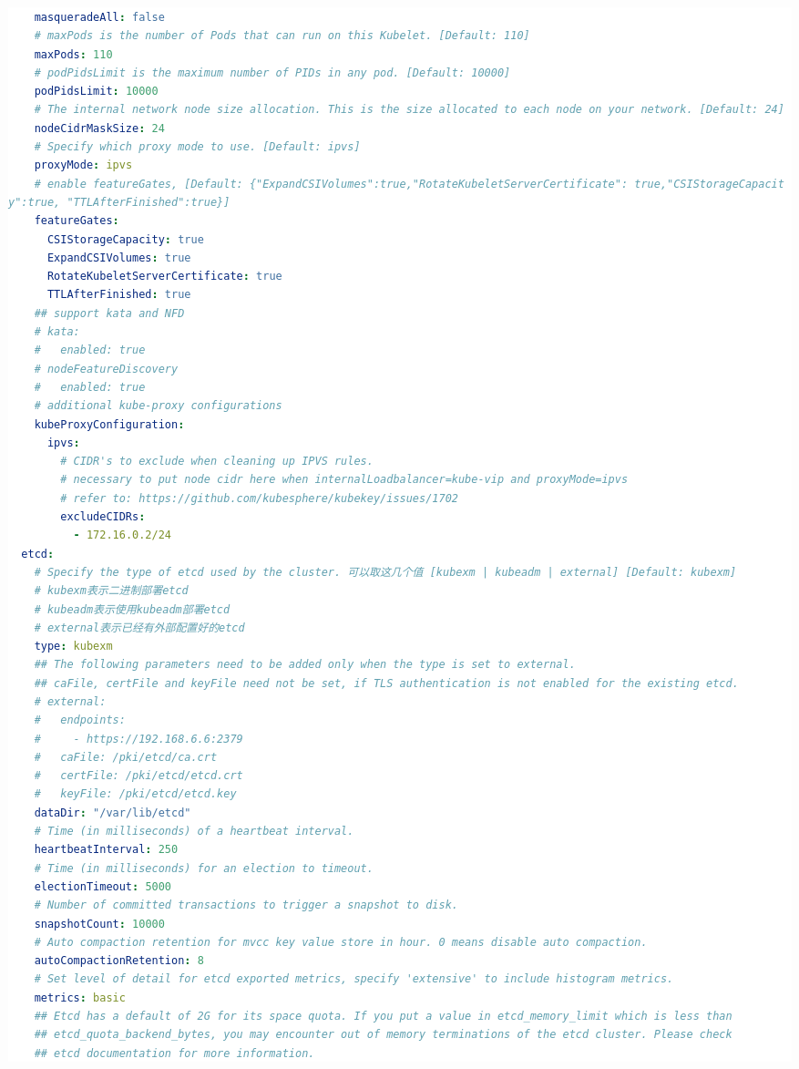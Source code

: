 ```yaml
    masqueradeAll: false
    # maxPods is the number of Pods that can run on this Kubelet. [Default: 110]
    maxPods: 110
    # podPidsLimit is the maximum number of PIDs in any pod. [Default: 10000]
    podPidsLimit: 10000
    # The internal network node size allocation. This is the size allocated to each node on your network. [Default: 24]
    nodeCidrMaskSize: 24
    # Specify which proxy mode to use. [Default: ipvs]
    proxyMode: ipvs
    # enable featureGates, [Default: {"ExpandCSIVolumes":true,"RotateKubeletServerCertificate": true,"CSIStorageCapacity":true, "TTLAfterFinished":true}]
    featureGates: 
      CSIStorageCapacity: true
      ExpandCSIVolumes: true
      RotateKubeletServerCertificate: true
      TTLAfterFinished: true
    ## support kata and NFD
    # kata:
    #   enabled: true
    # nodeFeatureDiscovery
    #   enabled: true
    # additional kube-proxy configurations
    kubeProxyConfiguration:
      ipvs:
        # CIDR's to exclude when cleaning up IPVS rules.
        # necessary to put node cidr here when internalLoadbalancer=kube-vip and proxyMode=ipvs
        # refer to: https://github.com/kubesphere/kubekey/issues/1702
        excludeCIDRs:
          - 172.16.0.2/24
  etcd:
    # Specify the type of etcd used by the cluster. 可以取这几个值 [kubexm | kubeadm | external] [Default: kubexm]
    # kubexm表示二进制部署etcd
    # kubeadm表示使用kubeadm部署etcd
    # external表示已经有外部配置好的etcd
    type: kubexm  
    ## The following parameters need to be added only when the type is set to external.
    ## caFile, certFile and keyFile need not be set, if TLS authentication is not enabled for the existing etcd.
    # external:
    #   endpoints:
    #     - https://192.168.6.6:2379
    #   caFile: /pki/etcd/ca.crt
    #   certFile: /pki/etcd/etcd.crt
    #   keyFile: /pki/etcd/etcd.key
    dataDir: "/var/lib/etcd"
    # Time (in milliseconds) of a heartbeat interval.
    heartbeatInterval: 250
    # Time (in milliseconds) for an election to timeout. 
    electionTimeout: 5000
    # Number of committed transactions to trigger a snapshot to disk.
    snapshotCount: 10000
    # Auto compaction retention for mvcc key value store in hour. 0 means disable auto compaction.
    autoCompactionRetention: 8
    # Set level of detail for etcd exported metrics, specify 'extensive' to include histogram metrics.
    metrics: basic
    ## Etcd has a default of 2G for its space quota. If you put a value in etcd_memory_limit which is less than
    ## etcd_quota_backend_bytes, you may encounter out of memory terminations of the etcd cluster. Please check
    ## etcd documentation for more information.
```